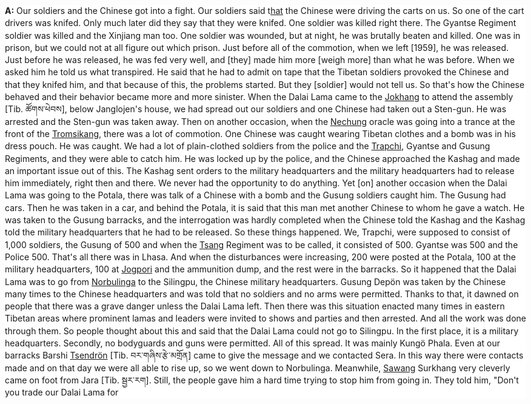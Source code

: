 **A:**  Our soldiers and the Chinese got into a fight. Our soldiers said t<a href="#" data-tooltip="[tib. ཞྭ་མོ; ch. 戴帽] 1. A regular hat, cap. 2. A common political slang term (label) used for people who were classified as class enemies or reactionaries. It was used politically as, &quot;They put the hat on him,&quot; or &quot;They never took his hat off.&quot;">hat</a> the Chinese were driving the carts on us. So one of the cart drivers was knifed. Only much later did they say that they were knifed. One soldier was killed right there. The Gyantse Regiment soldier was killed and the Xinjiang man too. One soldier was wounded, but at night, he was brutally beaten and killed. One was in prison, but we could not at all figure out which prison. Just before all of the commotion, when we left [1959], he was released. Just before he was released, he was fed very well, and [they] made him more [weigh more] than what he was before. When we asked him he told us what transpired. He said that he had to admit on tape that the Tibetan soldiers provoked the Chinese and that they knifed him, and that because of this, the problems started. But they [soldier] would not tell us. So that's how the Chinese behaved and their behavior became more and more sinister. When the Dalai Lama came to the <a href="#" data-tooltip="[tib. ཇོ་ཁང] A most famous temple in Lhasa that houses a holy statue of the Buddha. It is often used to mean the Tsuglagang Temple of which it is a part.">Jokhang</a> to attend the assembly [Tib. ཚོགས་ཕེབས], below Janglojen's house, we had spread out our soldiers and one Chinese had taken out a Sten-gun. He was arrested and the Sten-gun was taken away. Then on another occasion, when the <a href="#" data-tooltip="[tib. གནས་ཆུང] 1. One of the main protector deities of the Tibetan government and the Dalai Lama. 2. The monastery in which the medium of Nechung resides that is located just east of Drepung Monastery.">Nechung</a> oracle was going into a trance at the front of the <a href="#" data-tooltip="[tib. ཁྲོམ་གཟིགས་ཁང] 1. A major open market in Lhasa in the traditional era that was near the Jokhang and traditionally sold miscellaneous foodstuffs and new and old goods. 2. The location of the of the Police Regiment, which was also sometimes called the Tromsikang Regiment.">Tromsikang</a>, there was a lot of commotion. One Chinese was caught wearing Tibetan clothes and a bomb was in his dress pouch. He was caught. We had a lot of plain-clothed soldiers from the police and the <a href="#" data-tooltip="[tib. གྲྭ་བཞི] 1. An area below Sera Monastery. 2. The location of the Tibetan Armory-Mint Office and the regimental headquarters of the Khadang Regiment, which was also called the Trapchi Regiment.">Trapchi</a>, Gyantse and Gusung Regiments, and they were able to catch him. He was locked up by the police, and the Chinese approached the Kashag and made an important issue out of this. The Kashag sent orders to the military headquarters and the military headquarters had to release him immediately, right then and there. We never had the opportunity to do anything. Yet [on] another occasion when the Dalai Lama was going to the Potala, there was talk of a Chinese with a bomb and the Gusung soldiers caught him. The Gusung had cars. Then he was taken in a car, and behind the Potala, it is said that this man met another Chinese to whom he gave a watch. He was taken to the Gusung barracks, and the interrogation was hardly completed when the Chinese told the Kashag and the Kashag told the military headquarters that he had to be released. So these things happened. We, Trapchi, were supposed to consist of 1,000 soldiers, the Gusung of 500 and when the <a href="#" data-tooltip="[tib. གཙང] One of the major sub-areas of Tibet that is located in southwest Tibet. Its main city is Shigatse.">Tsang</a> Regiment was to be called, it consisted of 500. Gyantse was 500 and the Police 500. That's all there was in Lhasa. And when the disturbances were increasing, 200 were posted at the Potala, 100 at the military headquarters, 100 at <a href="#" data-tooltip="[tib. ལྕགས་པོ་རི] A famous hill in Lhasa on top of which was one of the two traditional Tibetan medical colleges.">Jogpori</a> and the ammunition dump, and the rest were in the barracks. So it happened that the Dalai Lama was to go from <a href="#" data-tooltip="[tib. ནོར་བུ་གླིང་ཁ] The summer palace of the Dalai Lama.">Norbulinga</a> to the Silingpu, the Chinese military headquarters. Gusung Depön was taken by the Chinese many times to the Chinese headquarters and was told that no soldiers and no arms were permitted. Thanks to that, it dawned on people that there was a grave danger unless the Dalai Lama left. Then there was this situation enacted many times in eastern Tibetan areas where prominent lamas and leaders were invited to shows and parties and then arrested. And all the work was done through them. So people thought about this and said that the Dalai Lama could not go to Silingpu. In the first place, it is a military headquarters. Secondly, no bodyguards and guns were permitted. All of this spread. It was mainly Kungö Phala. Even at our barracks Barshi <a href="#" data-tooltip="[tib. རྩེ་མགྲོན] The monk officials working as aides in the Tse ga, the Secretariat of the Dalai Lama.">Tsendrön</a> [Tib. བར་གཞིས་རྩེ་མགྲོན] came to give the message and we contacted Sera. In this way there were contacts made and on that day we were all able to rise up, so we went down to Norbulinga. Meanwhile, <a href="#" data-tooltip="[tib. ས་དབང] One of the heads of the Kashag [bka&#x27; shag] or Council of Ministers. Sawang was also a term of address for a Kalön/Shape.">Sawang</a> Surkhang very cleverly came on foot from Jara [Tib. སྦྱར་རག]. Still, the people gave him a hard time trying to stop him from going in. They told him, "Don't you trade our Dalai Lama for